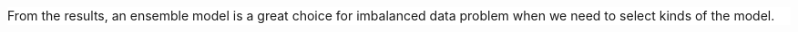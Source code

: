 From the results, an ensemble model is a great choice for imbalanced data problem when we need to select kinds of the model.  

